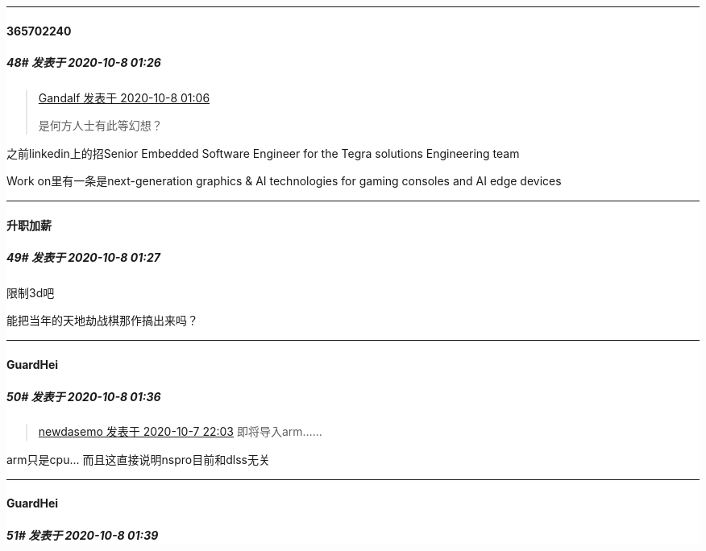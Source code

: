 


*****

####  365702240  
##### 48#       发表于 2020-10-8 01:26



<blockquote><a href="httphttps://bbs.saraba1st.com/2b/forum.php?mod=redirect&amp;goto=findpost&amp;pid=48982951&amp;ptid=1963767" target="_blank">Gandalf 发表于 2020-10-8 01:06</a>

是何方人士有此等幻想？</blockquote>
之前linkedin上的招Senior Embedded Software Engineer for the Tegra solutions Engineering team


Work on里有一条是next-generation graphics &amp; AI technologies for gaming consoles and AI edge devices







*****

####  升职加薪  
##### 49#       发表于 2020-10-8 01:27




限制3d吧

能把当年的天地劫战棋那作搞出来吗？







*****

####  GuardHei  
##### 50#       发表于 2020-10-8 01:36



<blockquote><a href="httphttps://bbs.saraba1st.com/2b/forum.php?mod=redirect&amp;goto=findpost&amp;pid=48981024&amp;ptid=1963767" target="_blank">newdasemo 发表于 2020-10-7 22:03</a>
即将导入arm……</blockquote>
arm只是cpu...
而且这直接说明nspro目前和dlss无关







*****

####  GuardHei  
##### 51#       发表于 2020-10-8 01:39
